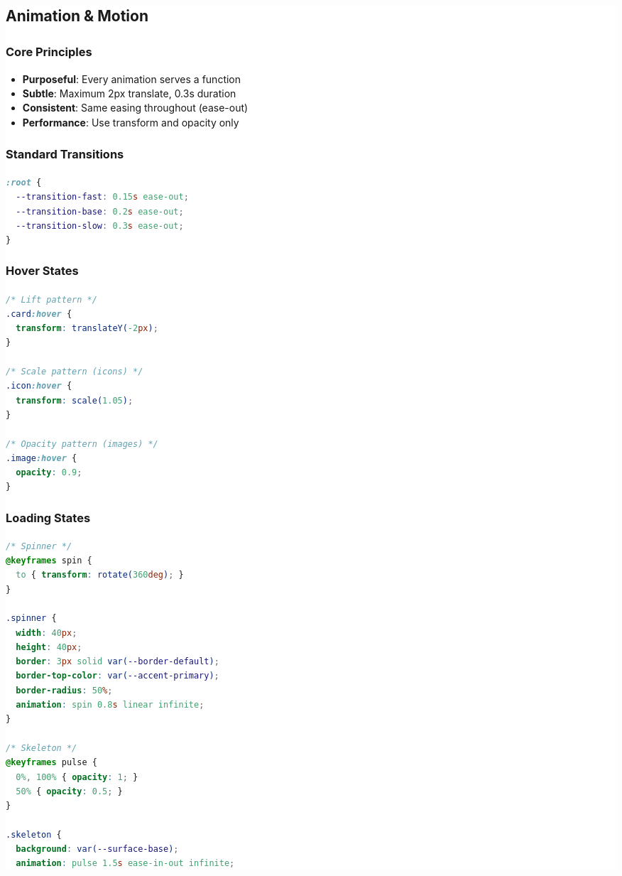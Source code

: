 
## Animation & Motion

### Core Principles

- **Purposeful**: Every animation serves a function
- **Subtle**: Maximum 2px translate, 0.3s duration
- **Consistent**: Same easing throughout (ease-out)
- **Performance**: Use transform and opacity only

### Standard Transitions

```css
:root {
  --transition-fast: 0.15s ease-out;
  --transition-base: 0.2s ease-out;
  --transition-slow: 0.3s ease-out;
}
```

### Hover States

```css
/* Lift pattern */
.card:hover {
  transform: translateY(-2px);
}

/* Scale pattern (icons) */
.icon:hover {
  transform: scale(1.05);
}

/* Opacity pattern (images) */
.image:hover {
  opacity: 0.9;
}
```

### Loading States

```css
/* Spinner */
@keyframes spin {
  to { transform: rotate(360deg); }
}

.spinner {
  width: 40px;
  height: 40px;
  border: 3px solid var(--border-default);
  border-top-color: var(--accent-primary);
  border-radius: 50%;
  animation: spin 0.8s linear infinite;
}

/* Skeleton */
@keyframes pulse {
  0%, 100% { opacity: 1; }
  50% { opacity: 0.5; }
}

.skeleton {
  background: var(--surface-base);
  animation: pulse 1.5s ease-in-out infinite;
```